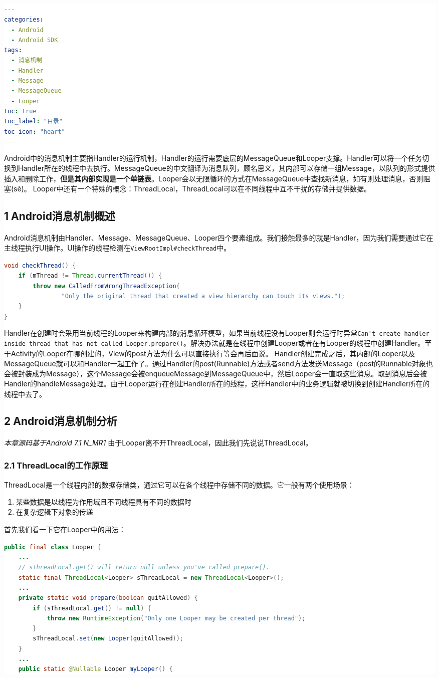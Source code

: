 ```yaml
---
categories:
  - Android
  - Android SDK
tags:
  - 消息机制
  - Handler
  - Message
  - MessageQueue
  - Looper
toc: true
toc_label: "目录"
toc_icon: "heart"
---
```


Android中的消息机制主要指Handler的运行机制，Handler的运行需要底层的MessageQueue和Looper支撑。Handler可以将一个任务切换到Handler所在的线程中去执行。MessageQueue的中文翻译为消息队列，顾名思义，其内部可以存储一组Message，以队列的形式提供插入和删除工作，**但是其内部实现是一个单链表**。Looper会以无限循环的方式在MessageQueue中查找新消息，如有则处理消息，否则阻塞(sè)。
Looper中还有一个特殊的概念：ThreadLocal，ThreadLocal可以在不同线程中互不干扰的存储并提供数据。

## 1 Android消息机制概述
Android消息机制由Handler、Message、MessageQueue、Looper四个要素组成。我们接触最多的就是Handler，因为我们需要通过它在主线程执行UI操作。UI操作的线程检测在`ViewRootImpl#checkThread`中。
```java
void checkThread() {
    if (mThread != Thread.currentThread()) {
        throw new CalledFromWrongThreadException(
                "Only the original thread that created a view hierarchy can touch its views.");
    }
}
```
Handler在创建时会采用当前线程的Looper来构建内部的消息循环模型，如果当前线程没有Looper则会运行时异常`Can't create handler inside thread that has not called Looper.prepare()`。解决办法就是在线程中创建Looper或者在有Looper的线程中创建Handler。至于Activity的Looper在哪创建的，View的post方法为什么可以直接执行等会再后面说。
Handler创建完成之后，其内部的Looper以及MessageQueue就可以和Handler一起工作了。通过Handler的post(Runnable)方法或者send方法发送Message（post的Runnable对象也会被封装成为Message），这个Message会被enqueueMessage到MessageQueue中，然后Looper会一直取这些消息。取到消息后会被Handler的handleMessage处理。由于Looper运行在创建Handler所在的线程，这样Handler中的业务逻辑就被切换到创建Handler所在的线程中去了。

## 2 Android消息机制分析
*本章源码基于Android 7.1 N_MR1*
由于Looper离不开ThreadLocal，因此我们先说说ThreadLocal。
### 2.1 ThreadLocal的工作原理
ThreadLocal是一个线程内部的数据存储类，通过它可以在各个线程中存储不同的数据。它一般有两个使用场景：
1. 某些数据是以线程为作用域且不同线程具有不同的数据时
2. 在复杂逻辑下对象的传递

首先我们看一下它在Looper中的用法：
```java
public final class Looper {
    ...
    // sThreadLocal.get() will return null unless you've called prepare().
    static final ThreadLocal<Looper> sThreadLocal = new ThreadLocal<Looper>();
    ...
    private static void prepare(boolean quitAllowed) {
        if (sThreadLocal.get() != null) {
            throw new RuntimeException("Only one Looper may be created per thread");
        }
        sThreadLocal.set(new Looper(quitAllowed));
    }
    ...
    public static @Nullable Looper myLooper() {
```